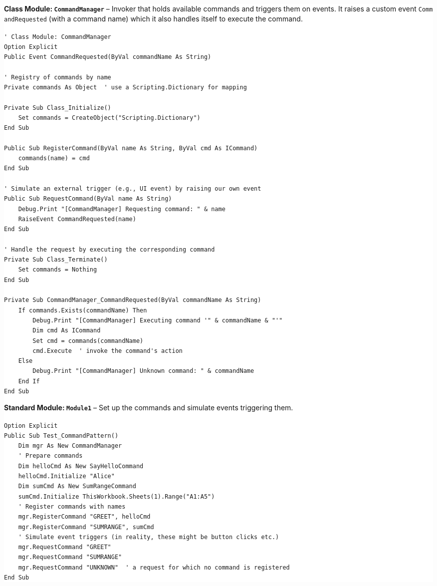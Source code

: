 **Class Module: `CommandManager`** – Invoker that holds available commands and triggers them on events. It raises a custom event `CommandRequested` (with a command name) which it also handles itself to execute the command.

```vba
' Class Module: CommandManager
Option Explicit
Public Event CommandRequested(ByVal commandName As String)

' Registry of commands by name
Private commands As Object  ' use a Scripting.Dictionary for mapping

Private Sub Class_Initialize()
    Set commands = CreateObject("Scripting.Dictionary")
End Sub

Public Sub RegisterCommand(ByVal name As String, ByVal cmd As ICommand)
    commands(name) = cmd
End Sub

' Simulate an external trigger (e.g., UI event) by raising our own event
Public Sub RequestCommand(ByVal name As String)
    Debug.Print "[CommandManager] Requesting command: " & name
    RaiseEvent CommandRequested(name)
End Sub

' Handle the request by executing the corresponding command
Private Sub Class_Terminate()
    Set commands = Nothing
End Sub

Private Sub CommandManager_CommandRequested(ByVal commandName As String)
    If commands.Exists(commandName) Then
        Debug.Print "[CommandManager] Executing command '" & commandName & "'"
        Dim cmd As ICommand
        Set cmd = commands(commandName)
        cmd.Execute  ' invoke the command's action
    Else
        Debug.Print "[CommandManager] Unknown command: " & commandName
    End If
End Sub
```

**Standard Module: `Module1`** – Set up the commands and simulate events triggering them.

```vba
Option Explicit
Public Sub Test_CommandPattern()
    Dim mgr As New CommandManager
    ' Prepare commands
    Dim helloCmd As New SayHelloCommand
    helloCmd.Initialize "Alice"
    Dim sumCmd As New SumRangeCommand
    sumCmd.Initialize ThisWorkbook.Sheets(1).Range("A1:A5")
    ' Register commands with names
    mgr.RegisterCommand "GREET", helloCmd
    mgr.RegisterCommand "SUMRANGE", sumCmd
    ' Simulate event triggers (in reality, these might be button clicks etc.)
    mgr.RequestCommand "GREET"
    mgr.RequestCommand "SUMRANGE"
    mgr.RequestCommand "UNKNOWN"  ' a request for which no command is registered
End Sub
```
